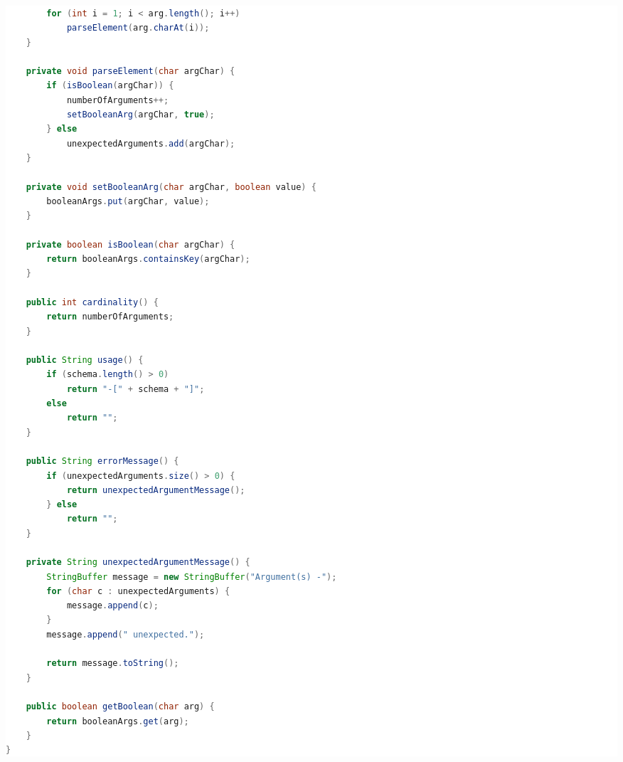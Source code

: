 ```java
        for (int i = 1; i < arg.length(); i++)
            parseElement(arg.charAt(i));
    }

    private void parseElement(char argChar) {
        if (isBoolean(argChar)) {
            numberOfArguments++;
            setBooleanArg(argChar, true);
        } else
            unexpectedArguments.add(argChar);
    }

    private void setBooleanArg(char argChar, boolean value) {
        booleanArgs.put(argChar, value);
    }

    private boolean isBoolean(char argChar) {
        return booleanArgs.containsKey(argChar);
    }

    public int cardinality() {
        return numberOfArguments;
    }

    public String usage() {
        if (schema.length() > 0)
            return "-[" + schema + "]";
        else
            return "";
    }

    public String errorMessage() {
        if (unexpectedArguments.size() > 0) {
            return unexpectedArgumentMessage();
        } else
            return "";
    }

    private String unexpectedArgumentMessage() {
        StringBuffer message = new StringBuffer("Argument(s) -");
        for (char c : unexpectedArguments) {
            message.append(c);
        }
        message.append(" unexpected.");

        return message.toString();
    }

    public boolean getBoolean(char arg) {
        return booleanArgs.get(arg);
    }
}
```
